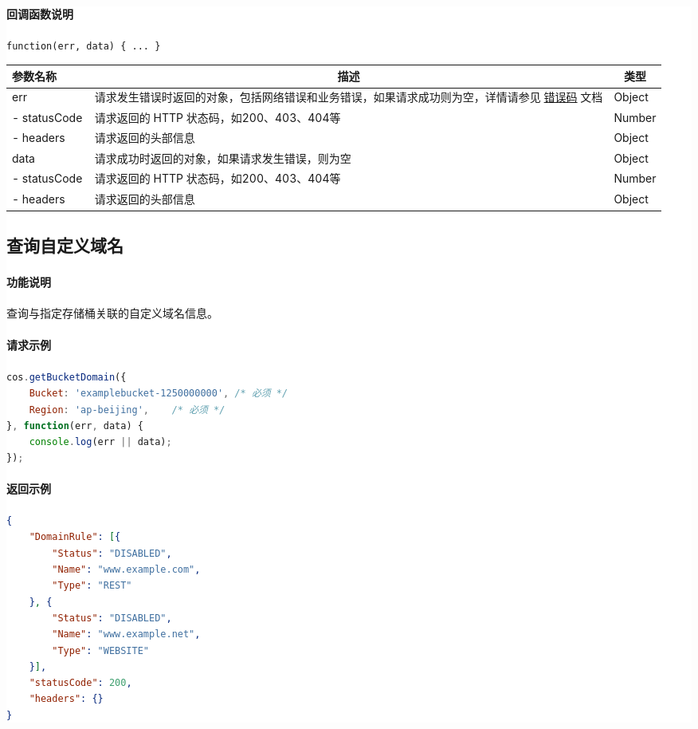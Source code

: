 #### 回调函数说明

```
function(err, data) { ... }
```

| 参数名称&nbsp;&nbsp;&nbsp;&nbsp;&nbsp;&nbsp;&nbsp;&nbsp;&nbsp;       | 描述                                                     | 类型   |
| ------------ | ------------------------------------------------------------ | ------ |
| err          | 请求发生错误时返回的对象，包括网络错误和业务错误，如果请求成功则为空，详情请参见 [错误码](https://intl.cloud.tencent.com/document/product/436/7730) 文档 | Object |
| - statusCode | 请求返回的 HTTP 状态码，如200、403、404等                    | Number |
| - headers    | 请求返回的头部信息                                           | Object |
| data         | 请求成功时返回的对象，如果请求发生错误，则为空               | Object |
| - statusCode | 请求返回的 HTTP 状态码，如200、403、404等                    | Number |
| - headers    | 请求返回的头部信息                                           | Object |

## 查询自定义域名

#### 功能说明

查询与指定存储桶关联的自定义域名信息。

#### 请求示例

[//]: # (.cssg-snippet-get-bucket-domain)
```js
cos.getBucketDomain({
    Bucket: 'examplebucket-1250000000', /* 必须 */
    Region: 'ap-beijing',    /* 必须 */
}, function(err, data) {
    console.log(err || data);
});
```

#### 返回示例

```json
{
    "DomainRule": [{
        "Status": "DISABLED",
        "Name": "www.example.com",
        "Type": "REST"
    }, {
        "Status": "DISABLED",
        "Name": "www.example.net",
        "Type": "WEBSITE"
    }],
    "statusCode": 200,
    "headers": {}
}
```


[//]: # (.cssg-snippet-put-bucket-domain)
[//]: # (.cssg-snippet-delete-bucket-domain)